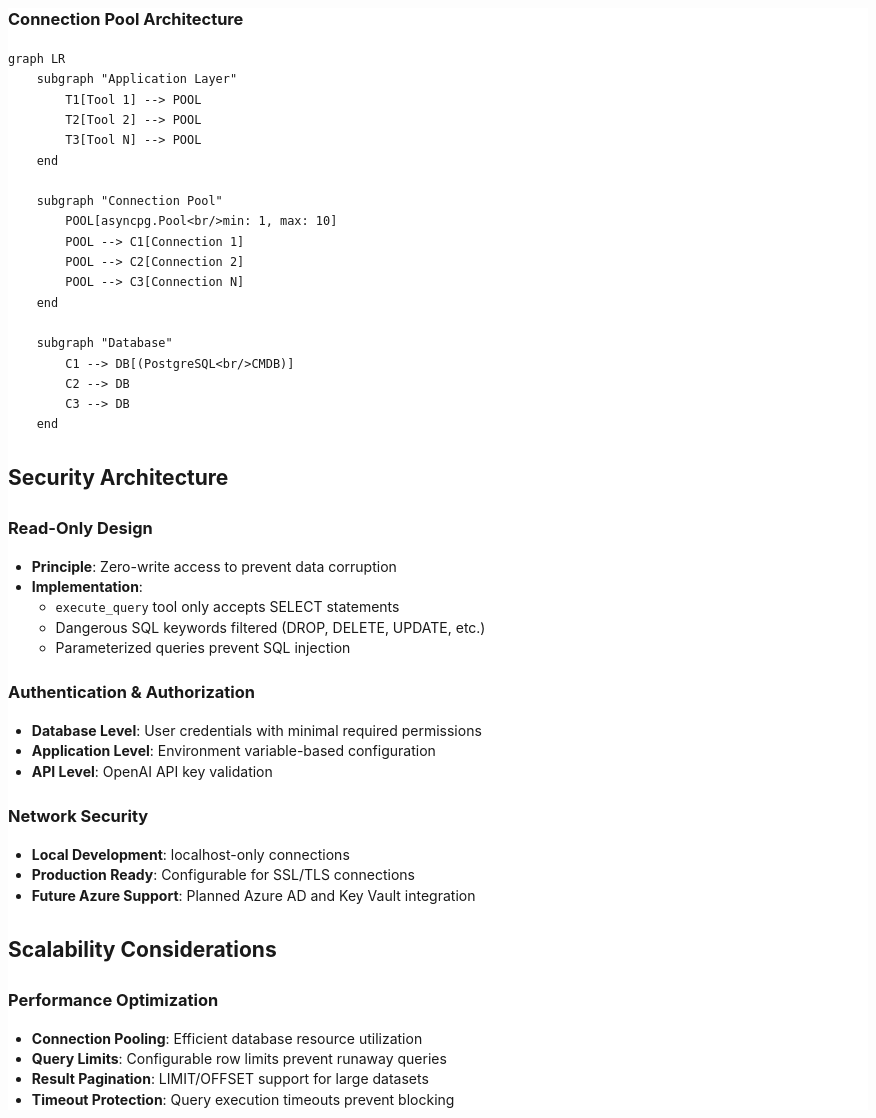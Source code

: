 ### Connection Pool Architecture

```mermaid
graph LR
    subgraph "Application Layer"
        T1[Tool 1] --> POOL
        T2[Tool 2] --> POOL
        T3[Tool N] --> POOL
    end
    
    subgraph "Connection Pool"
        POOL[asyncpg.Pool<br/>min: 1, max: 10]
        POOL --> C1[Connection 1]
        POOL --> C2[Connection 2]
        POOL --> C3[Connection N]
    end
    
    subgraph "Database"
        C1 --> DB[(PostgreSQL<br/>CMDB)]
        C2 --> DB
        C3 --> DB
    end
```

## Security Architecture

### Read-Only Design
- **Principle**: Zero-write access to prevent data corruption
- **Implementation**: 
  - `execute_query` tool only accepts SELECT statements
  - Dangerous SQL keywords filtered (DROP, DELETE, UPDATE, etc.)
  - Parameterized queries prevent SQL injection

### Authentication & Authorization
- **Database Level**: User credentials with minimal required permissions
- **Application Level**: Environment variable-based configuration
- **API Level**: OpenAI API key validation

### Network Security
- **Local Development**: localhost-only connections
- **Production Ready**: Configurable for SSL/TLS connections
- **Future Azure Support**: Planned Azure AD and Key Vault integration

## Scalability Considerations

### Performance Optimization
- **Connection Pooling**: Efficient database resource utilization
- **Query Limits**: Configurable row limits prevent runaway queries
- **Result Pagination**: LIMIT/OFFSET support for large datasets
- **Timeout Protection**: Query execution timeouts prevent blocking
